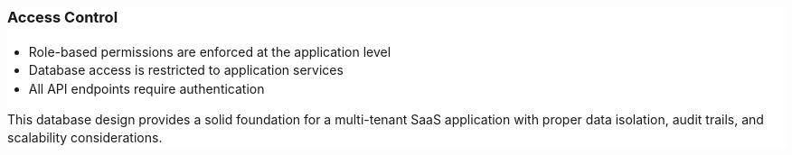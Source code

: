 ### Access Control

- Role-based permissions are enforced at the application level
- Database access is restricted to application services
- All API endpoints require authentication

This database design provides a solid foundation for a multi-tenant SaaS application with proper data isolation, audit trails, and scalability considerations.